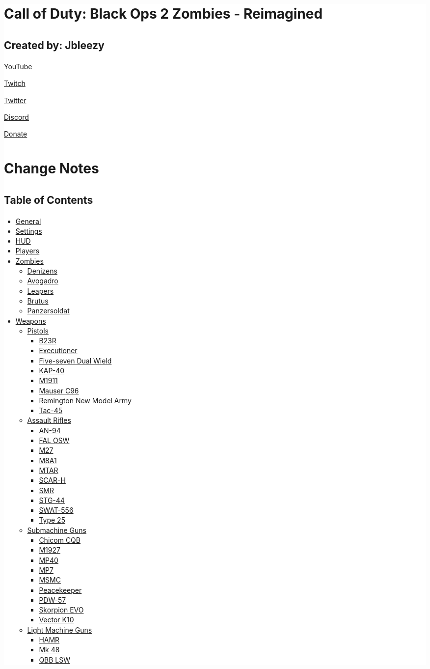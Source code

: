 # Call of Duty: Black Ops 2 Zombies - Reimagined

## Created by: Jbleezy

[YouTube](https://youtube.com/ItsJbirdJustin)

[Twitch](https://twitch.tv/Jbleezy)

[Twitter](https://twitter.com/ItsJbleezy)

[Discord](https://dsc.gg/Jbleezy)

[Donate](https://ko-fi.com/Jbleezy)

# Change Notes

## Table of Contents
* [General](#general)
* [Settings](#settings)
* [HUD](#hud)
* [Players](#players)
* [Zombies](#zombies)
	* [Denizens](#denizens)
	* [Avogadro](#avogadro)
	* [Leapers](#leapers)
	* [Brutus](#brutus)
	* [Panzersoldat](#panzersoldat)
* [Weapons](#weapons)
	* [Pistols](#pistols)
		* [B23R](#b23r)
		* [Executioner](#executioner)
		* [Five-seven Dual Wield](#five-seven-dual-wield)
		* [KAP-40](#kap-40)
		* [M1911](#m1911)
		* [Mauser C96](#mauser-c96)
		* [Remington New Model Army](#remington-new-model-army)
		* [Tac-45](#tac-45)
	* [Assault Rifles](#assault-rifles)
		* [AN-94](#an-94)
		* [FAL OSW](#fal-osw)
		* [M27](#m27)
		* [M8A1](#m8a1)
		* [MTAR](#mtar)
		* [SCAR-H](#scar-h)
		* [SMR](#smr)
		* [STG-44](#stg-44)
		* [SWAT-556](#swat-556)
		* [Type 25](#type-25)
	* [Submachine Guns](#submachine-guns)
		* [Chicom CQB](#chicom-cqb)
		* [M1927](#m1927)
		* [MP40](#mp40)
		* [MP7](#mp7)
		* [MSMC](#msmc)
		* [Peacekeeper](#peacekeeper)
		* [PDW-57](#pdw-57)
		* [Skorpion EVO](#skorpion-evo)
		* [Vector K10](#vector-k10)
	* [Light Machine Guns](#light-machine-guns)
		* [HAMR](#hamr)
		* [Mk 48](#mk-48)
		* [QBB LSW](#qbb-lsw)